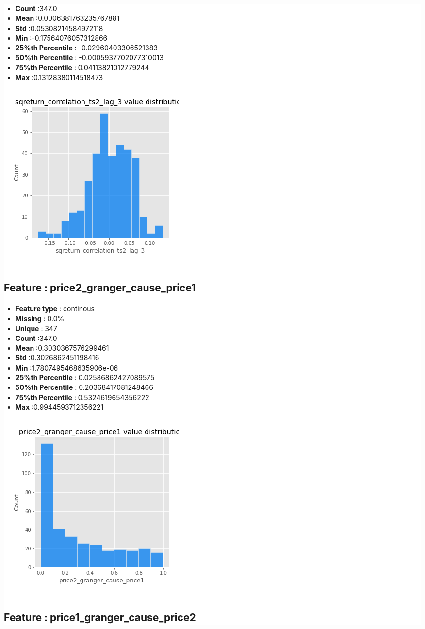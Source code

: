 - **Count** :347.0
- **Mean** :0.0006381763235767881
- **Std** :0.05308214584972118
- **Min** :-0.17564076057312866
- **25%th Percentile** : -0.02960403306521383
- **50%th Percentile** : -0.0005937702077310013
- **75%th Percentile** : 0.04113821012779244
- **Max** :0.13128380114518473

![](sqreturn_correlation_ts2_lag_3.png)
## Feature : price2_granger_cause_price1
- **Feature type** : continous
- **Missing** : 0.0%
- **Unique** : 347
- **Count** :347.0
- **Mean** :0.3030367576299461
- **Std** :0.3026862451198416
- **Min** :1.7807495468635906e-06
- **25%th Percentile** : 0.02586862427089575
- **50%th Percentile** : 0.20368417081248466
- **75%th Percentile** : 0.5324619654356222
- **Max** :0.9944593712356221

![](price2_granger_cause_price1.png)
## Feature : price1_granger_cause_price2
